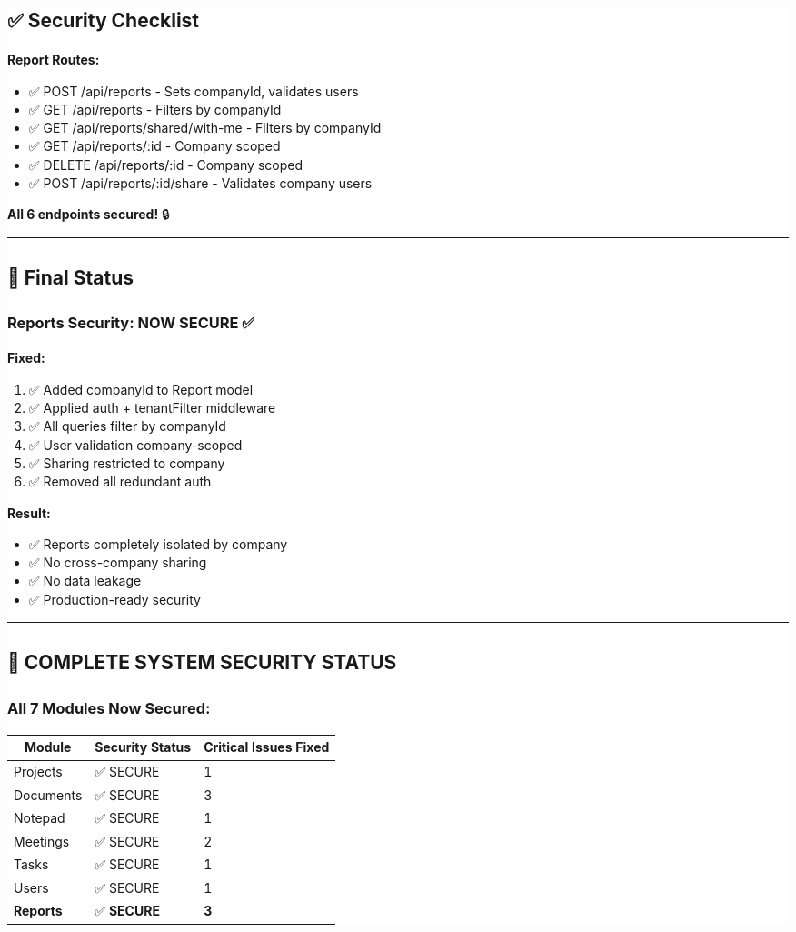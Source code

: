 
## ✅ Security Checklist

**Report Routes:**

- ✅ POST /api/reports - Sets companyId, validates users
- ✅ GET /api/reports - Filters by companyId
- ✅ GET /api/reports/shared/with-me - Filters by companyId
- ✅ GET /api/reports/:id - Company scoped
- ✅ DELETE /api/reports/:id - Company scoped
- ✅ POST /api/reports/:id/share - Validates company users

**All 6 endpoints secured!** 🔒

---

## 🎉 Final Status

### Reports Security: **NOW SECURE** ✅

**Fixed:**

1. ✅ Added companyId to Report model
2. ✅ Applied auth + tenantFilter middleware
3. ✅ All queries filter by companyId
4. ✅ User validation company-scoped
5. ✅ Sharing restricted to company
6. ✅ Removed all redundant auth

**Result:**

- ✅ Reports completely isolated by company
- ✅ No cross-company sharing
- ✅ No data leakage
- ✅ Production-ready security

---

## 🚀 COMPLETE SYSTEM SECURITY STATUS

### All 7 Modules Now Secured:

| Module      | Security Status | Critical Issues Fixed |
| ----------- | --------------- | --------------------- |
| Projects    | ✅ SECURE       | 1                     |
| Documents   | ✅ SECURE       | 3                     |
| Notepad     | ✅ SECURE       | 1                     |
| Meetings    | ✅ SECURE       | 2                     |
| Tasks       | ✅ SECURE       | 1                     |
| Users       | ✅ SECURE       | 1                     |
| **Reports** | ✅ **SECURE**   | **3**                 |
